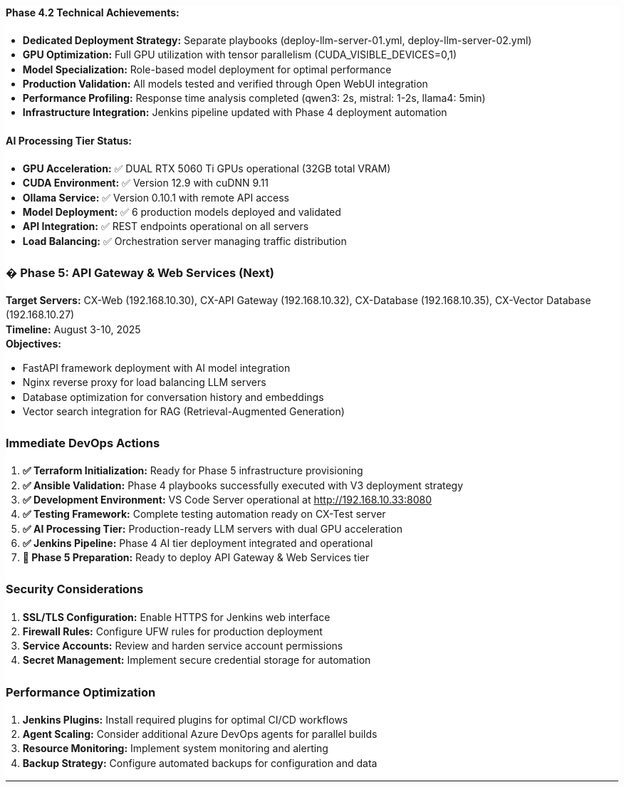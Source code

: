 #### Phase 4.2 Technical Achievements:
- **Dedicated Deployment Strategy:** Separate playbooks (deploy-llm-server-01.yml, deploy-llm-server-02.yml)
- **GPU Optimization:** Full GPU utilization with tensor parallelism (CUDA_VISIBLE_DEVICES=0,1)
- **Model Specialization:** Role-based model deployment for optimal performance
- **Production Validation:** All models tested and verified through Open WebUI integration
- **Performance Profiling:** Response time analysis completed (qwen3: 2s, mistral: 1-2s, llama4: 5min)
- **Infrastructure Integration:** Jenkins pipeline updated with Phase 4 deployment automation

#### AI Processing Tier Status:
- **GPU Acceleration:** ✅ DUAL RTX 5060 Ti GPUs operational (32GB total VRAM)
- **CUDA Environment:** ✅ Version 12.9 with cuDNN 9.11
- **Ollama Service:** ✅ Version 0.10.1 with remote API access
- **Model Deployment:** ✅ 6 production models deployed and validated
- **API Integration:** ✅ REST endpoints operational on all servers
- **Load Balancing:** ✅ Orchestration server managing traffic distribution

### � Phase 5: API Gateway & Web Services (Next)  
**Target Servers:** CX-Web (192.168.10.30), CX-API Gateway (192.168.10.32), CX-Database (192.168.10.35), CX-Vector Database (192.168.10.27)  
**Timeline:** August 3-10, 2025  
**Objectives:**
- FastAPI framework deployment with AI model integration
- Nginx reverse proxy for load balancing LLM servers
- Database optimization for conversation history and embeddings
- Vector search integration for RAG (Retrieval-Augmented Generation)

### Immediate DevOps Actions
1. **✅ Terraform Initialization:** Ready for Phase 5 infrastructure provisioning
2. **✅ Ansible Validation:** Phase 4 playbooks successfully executed with V3 deployment strategy
3. **✅ Development Environment:** VS Code Server operational at http://192.168.10.33:8080
4. **✅ Testing Framework:** Complete testing automation ready on CX-Test server
5. **✅ AI Processing Tier:** Production-ready LLM servers with dual GPU acceleration
6. **✅ Jenkins Pipeline:** Phase 4 AI tier deployment integrated and operational
7. **🔄 Phase 5 Preparation:** Ready to deploy API Gateway & Web Services tier

### Security Considerations
1. **SSL/TLS Configuration:** Enable HTTPS for Jenkins web interface
2. **Firewall Rules:** Configure UFW rules for production deployment
3. **Service Accounts:** Review and harden service account permissions
4. **Secret Management:** Implement secure credential storage for automation

### Performance Optimization
1. **Jenkins Plugins:** Install required plugins for optimal CI/CD workflows
2. **Agent Scaling:** Consider additional Azure DevOps agents for parallel builds
3. **Resource Monitoring:** Implement system monitoring and alerting
4. **Backup Strategy:** Configure automated backups for configuration and data

---
